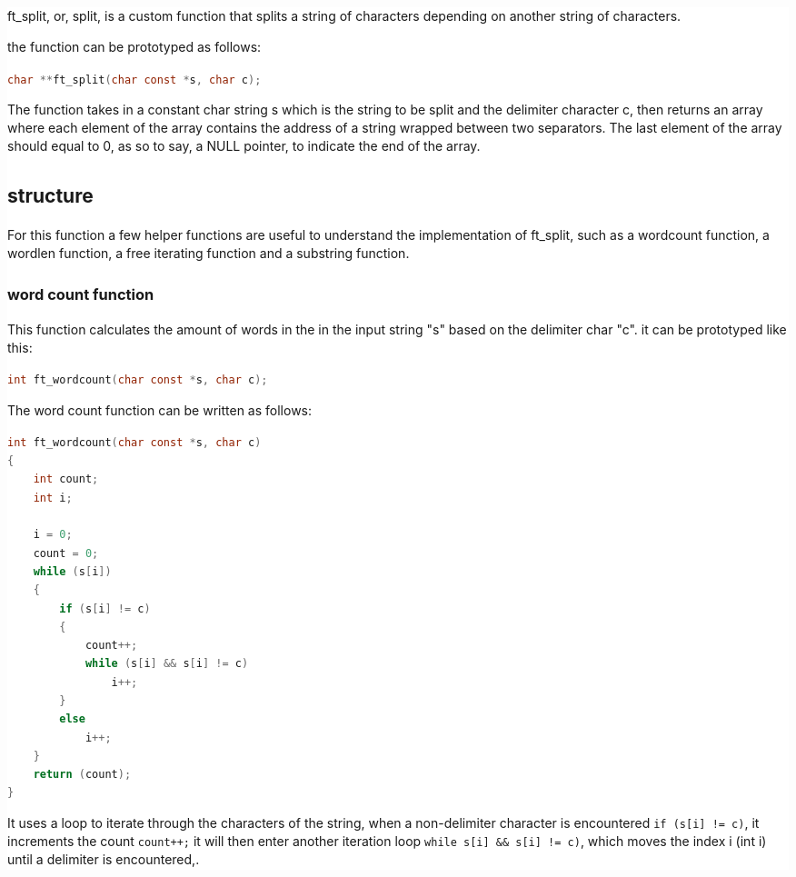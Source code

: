 ft_split, or, split, is a custom function that splits a string of characters depending on another string of characters. 

the function can be prototyped as follows:

```c
char **ft_split(char const *s, char c);
```

The function takes in a constant char string s which is the string to be split and the delimiter character c, then returns an array where each element of the array contains the address of a string wrapped between two separators. The last element of the array should equal to 0, as so to say, a NULL pointer, to indicate the end of the array.

## structure

For this function a few helper functions are useful to understand the implementation of ft_split, such as a wordcount function, a wordlen function, a free iterating function and a substring function.
### word count  function

This function calculates the amount of words in the in the input string "s" based on the delimiter char "c". it can be prototyped like this:

```c
int ft_wordcount(char const *s, char c);
```

The word count function can be written as follows:

```c
int ft_wordcount(char const *s, char c)
{
	int count;
	int i;

	i = 0;
	count = 0;
	while (s[i])
	{
		if (s[i] != c)
		{
			count++;
			while (s[i] && s[i] != c)
				i++;
		}
		else
			i++;
	}
	return (count);
}
```

 It uses a loop to iterate through the characters of the string, when a non-delimiter character is encountered `if (s[i] != c)`, it increments the count `count++;` it will then enter another iteration loop `while s[i] && s[i] != c)`, which moves the index i (int i) until a delimiter is encountered,.
